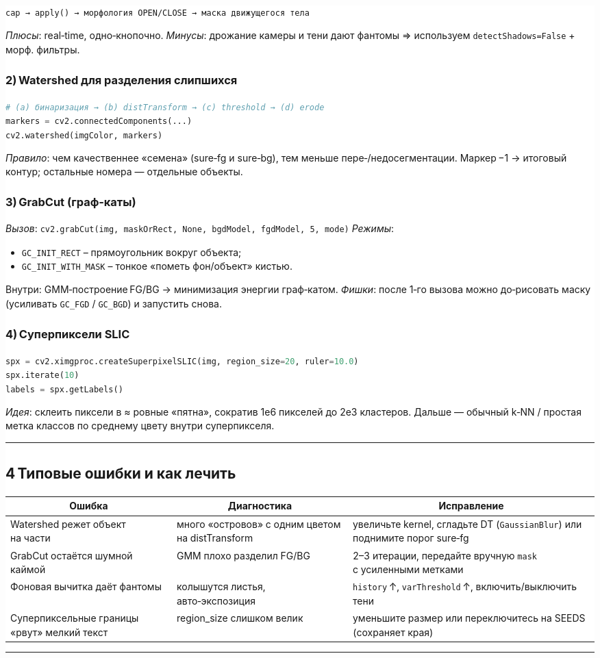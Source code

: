 ```text
cap → apply() → морфология OPEN/CLOSE → маска движущегося тела
```

*Плюсы*: real‑time, одно‑кнопочно.
*Минусы*: дрожание камеры и тени дают фантомы ⇒ используем `detectShadows=False` + морф. фильтры.

### 2) **Watershed для разделения слипшихся**

```python
# (а) бинаризация → (b) distTransform → (c) threshold → (d) erode
markers = cv2.connectedComponents(...)
cv2.watershed(imgColor, markers)
```

*Правило*: чем качественнее «семена» (sure‑fg и sure‑bg), тем меньше пере‑/недосегментации.
Маркер −1 → итоговый контур; остальные номера — отдельные объекты.

### 3) **GrabCut (граф‑каты)**

*Вызов*: `cv2.grabCut(img, maskOrRect, None, bgdModel, fgdModel, 5, mode)`
*Режимы*:

* `GC_INIT_RECT` – прямоугольник вокруг объекта;
* `GC_INIT_WITH_MASK` – тонкое «пометь фон/объект» кистью.

Внутри: GMM‑построение FG/BG → минимизация энергии граф‑катом.
*Фишки*: после 1‑го вызова можно до‑рисовать маску (усиливать `GC_FGD` / `GC_BGD`) и запустить снова.

### 4) **Суперпиксели SLIC**

```python
spx = cv2.ximgproc.createSuperpixelSLIC(img, region_size=20, ruler=10.0)
spx.iterate(10)
labels = spx.getLabels()
```

*Идея*: склеить пиксели в ≈ ровные «пятна», сократив 1e6 пикселей до 2e3 кластеров.
Дальше — обычный k‑NN / простая метка классов по среднему цвету внутри суперпикселя.

---

## 4 Типовые ошибки и как лечить

| Ошибка                                      | Диагностика                                      | Исправление                                                                |
| ------------------------------------------- | ------------------------------------------------ | -------------------------------------------------------------------------- |
| Watershed режет объект на части             | много «островов» с одним цветом на distTransform | увеличьте kernel, сгладьте DT (`GaussianBlur`) или поднимите порог sure‑fg |
| GrabCut остаётся шумной каймой              | GMM плохо разделил FG/BG                         | 2–3 итерации, передайте вручную `mask` с усиленными метками                |
| Фоновая вычитка даёт фантомы                | колышутся листья, авто‑экспозиция                | `history` ↑, `varThreshold` ↑, включить/выключить тени                     |
| Суперпиксельные границы «рвут» мелкий текст | region\_size слишком велик                       | уменьшите размер или переключитесь на SEEDS (сохраняет края)               |

---
